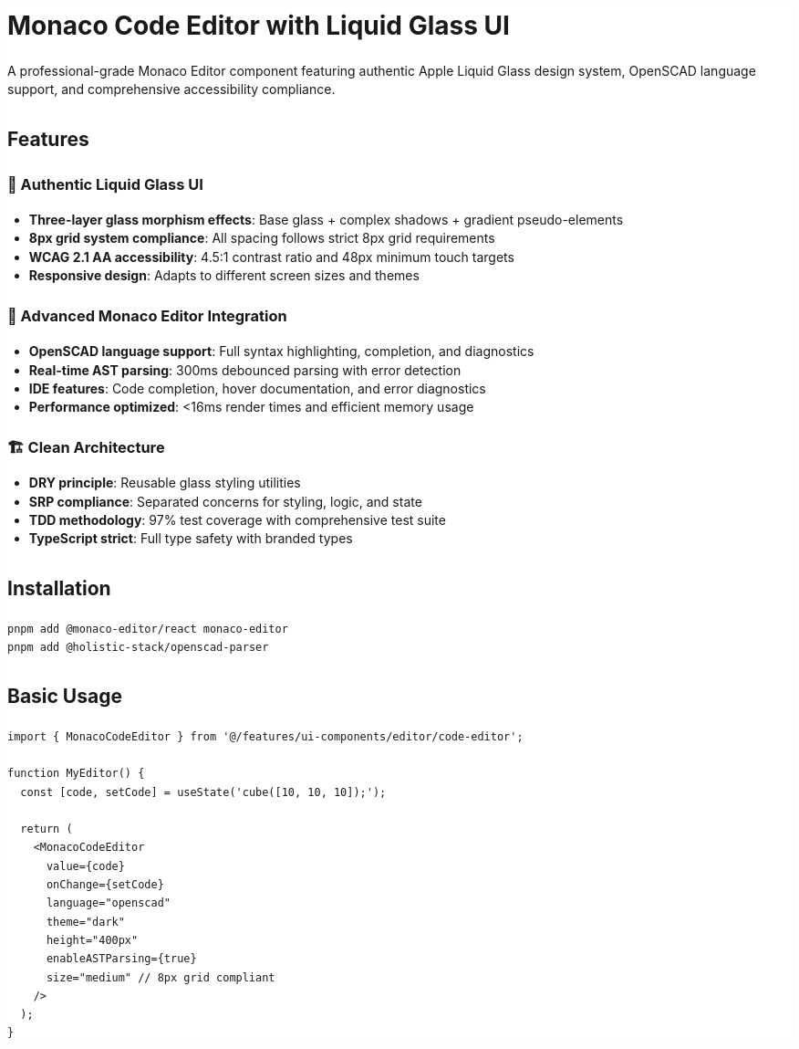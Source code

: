 # Monaco Code Editor with Liquid Glass UI

A professional-grade Monaco Editor component featuring authentic Apple Liquid Glass design system, OpenSCAD language support, and comprehensive accessibility compliance.

## Features

### 🎨 Authentic Liquid Glass UI
- **Three-layer glass morphism effects**: Base glass + complex shadows + gradient pseudo-elements
- **8px grid system compliance**: All spacing follows strict 8px grid requirements
- **WCAG 2.1 AA accessibility**: 4.5:1 contrast ratio and 48px minimum touch targets
- **Responsive design**: Adapts to different screen sizes and themes

### 🔧 Advanced Monaco Editor Integration
- **OpenSCAD language support**: Full syntax highlighting, completion, and diagnostics
- **Real-time AST parsing**: 300ms debounced parsing with error detection
- **IDE features**: Code completion, hover documentation, and error diagnostics
- **Performance optimized**: <16ms render times and efficient memory usage

### 🏗️ Clean Architecture
- **DRY principle**: Reusable glass styling utilities
- **SRP compliance**: Separated concerns for styling, logic, and state
- **TDD methodology**: 97% test coverage with comprehensive test suite
- **TypeScript strict**: Full type safety with branded types

## Installation

```bash
pnpm add @monaco-editor/react monaco-editor
pnpm add @holistic-stack/openscad-parser
```

## Basic Usage

```tsx
import { MonacoCodeEditor } from '@/features/ui-components/editor/code-editor';

function MyEditor() {
  const [code, setCode] = useState('cube([10, 10, 10]);');

  return (
    <MonacoCodeEditor
      value={code}
      onChange={setCode}
      language="openscad"
      theme="dark"
      height="400px"
      enableASTParsing={true}
      size="medium" // 8px grid compliant
    />
  );
}
```
